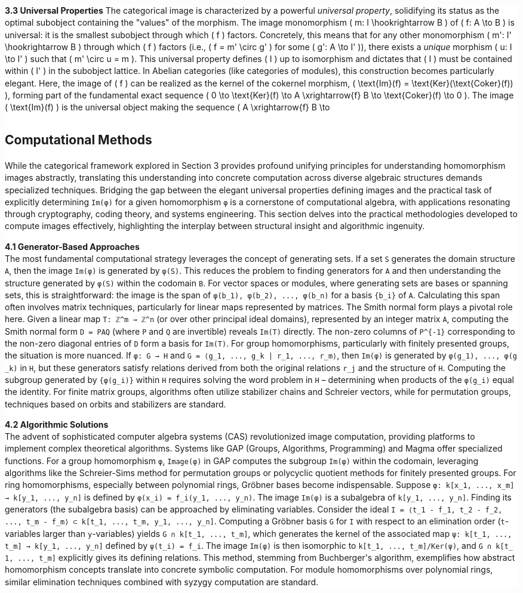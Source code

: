 **3.3 Universal Properties**
The categorical image is characterized by a powerful *universal property*, solidifying its status as the optimal subobject containing the "values" of the morphism. The image monomorphism \( m: I \hookrightarrow B \) of \( f: A \to B \) is universal: it is the smallest subobject through which \( f \) factors. Concretely, this means that for any other monomorphism \( m': I' \hookrightarrow B \) through which \( f \) factors (i.e., \( f = m' \circ g' \) for some \( g': A \to I' \)), there exists a *unique* morphism \( u: I \to I' \) such that \( m' \circ u = m \). This universal property defines \( I \) up to isomorphism and dictates that \( I \) must be contained within \( I' \) in the subobject lattice. In Abelian categories (like categories of modules), this construction becomes particularly elegant. Here, the image of \( f \) can be realized as the kernel of the cokernel morphism, \( \text{Im}(f) = \text{Ker}(\text{Coker}(f)) \), forming part of the fundamental exact sequence \( 0 \to \text{Ker}(f) \to A \xrightarrow{f} B \to \text{Coker}(f) \to 0 \). The image \( \text{Im}(f) \) is the universal object making the sequence \( A \xrightarrow{f} B \to

## Computational Methods

While the categorical framework explored in Section 3 provides profound unifying principles for understanding homomorphism images abstractly, translating this understanding into concrete computation across diverse algebraic structures demands specialized techniques. Bridging the gap between the elegant universal properties defining images and the practical task of explicitly determining `Im(φ)` for a given homomorphism `φ` is a cornerstone of computational algebra, with applications resonating through cryptography, coding theory, and systems engineering. This section delves into the practical methodologies developed to compute images effectively, highlighting the interplay between structural insight and algorithmic ingenuity.

**4.1 Generator-Based Approaches**  
The most fundamental computational strategy leverages the concept of generating sets. If a set `S` generates the domain structure `A`, then the image `Im(φ)` is generated by `φ(S)`. This reduces the problem to finding generators for `A` and then understanding the structure generated by `φ(S)` within the codomain `B`. For vector spaces or modules, where generating sets are bases or spanning sets, this is straightforward: the image is the span of `φ(b_1), φ(b_2), ..., φ(b_n)` for a basis `{b_i}` of `A`. Calculating this span often involves matrix techniques, particularly for linear maps represented by matrices. The Smith normal form plays a pivotal role here. Given a linear map `T: ℤ^m → ℤ^n` (or over other principal ideal domains), represented by an integer matrix `A`, computing the Smith normal form `D = PAQ` (where `P` and `Q` are invertible) reveals `Im(T)` directly. The non-zero columns of `P^{-1}` corresponding to the non-zero diagonal entries of `D` form a basis for `Im(T)`. For group homomorphisms, particularly with finitely presented groups, the situation is more nuanced. If `φ: G → H` and `G = ⟨g_1, ..., g_k | r_1, ..., r_m⟩`, then `Im(φ)` is generated by `φ(g_1), ..., φ(g_k)` in `H`, but these generators satisfy relations derived from both the original relations `r_j` and the structure of `H`. Computing the subgroup generated by `{φ(g_i)}` within `H` requires solving the word problem in `H` – determining when products of the `φ(g_i)` equal the identity. For finite matrix groups, algorithms often utilize stabilizer chains and Schreier vectors, while for permutation groups, techniques based on orbits and stabilizers are standard.

**4.2 Algorithmic Solutions**  
The advent of sophisticated computer algebra systems (CAS) revolutionized image computation, providing platforms to implement complex theoretical algorithms. Systems like GAP (Groups, Algorithms, Programming) and Magma offer specialized functions. For a group homomorphism `φ`, `Image(φ)` in GAP computes the subgroup `Im(φ)` within the codomain, leveraging algorithms like the Schreier-Sims method for permutation groups or polycyclic quotient methods for finitely presented groups. For ring homomorphisms, especially between polynomial rings, Gröbner bases become indispensable. Suppose `φ: k[x_1, ..., x_m] → k[y_1, ..., y_n]` is defined by `φ(x_i) = f_i(y_1, ..., y_n)`. The image `Im(φ)` is a subalgebra of `k[y_1, ..., y_n]`. Finding its generators (the subalgebra basis) can be approached by eliminating variables. Consider the ideal `I = ⟨t_1 - f_1, t_2 - f_2, ..., t_m - f_m⟩ ⊂ k[t_1, ..., t_m, y_1, ..., y_n]`. Computing a Gröbner basis `G` for `I` with respect to an elimination order (`t`-variables larger than `y`-variables) yields `G ∩ k[t_1, ..., t_m]`, which generates the kernel of the associated map `ψ: k[t_1, ..., t_m] → k[y_1, ..., y_n]` defined by `ψ(t_i) = f_i`. The image `Im(φ)` is then isomorphic to `k[t_1, ..., t_m]/Ker(ψ)`, and `G ∩ k[t_1, ..., t_m]` explicitly gives its defining relations. This method, stemming from Buchberger's algorithm, exemplifies how abstract homomorphism concepts translate into concrete symbolic computation. For module homomorphisms over polynomial rings, similar elimination techniques combined with syzygy computation are standard.
